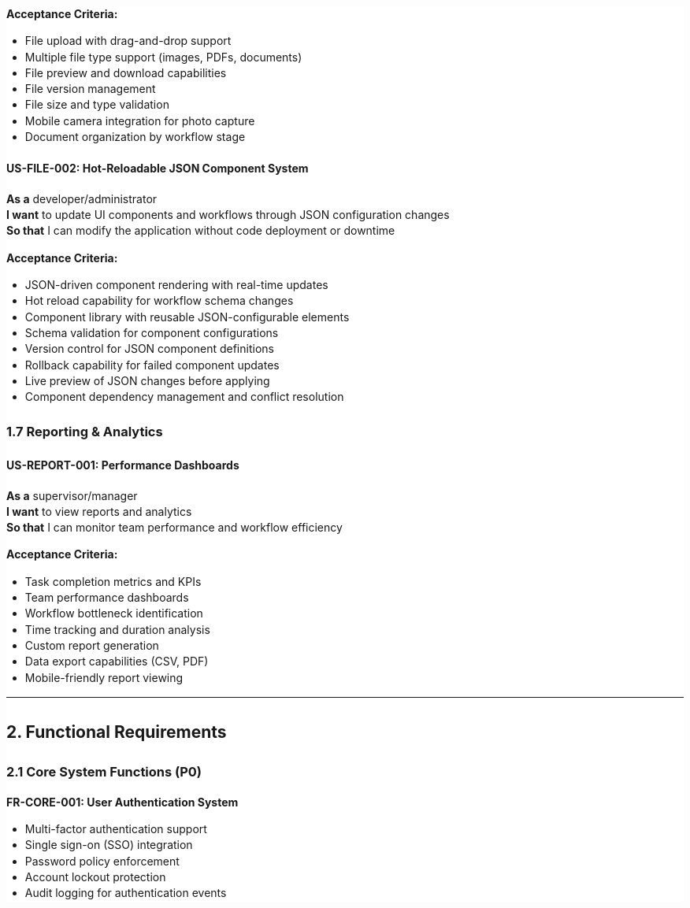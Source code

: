 **Acceptance Criteria:**
- File upload with drag-and-drop support
- Multiple file type support (images, PDFs, documents)
- File preview and download capabilities
- File version management
- File size and type validation
- Mobile camera integration for photo capture
- Document organization by workflow stage

#### US-FILE-002: Hot-Reloadable JSON Component System
**As a** developer/administrator  
**I want** to update UI components and workflows through JSON configuration changes  
**So that** I can modify the application without code deployment or downtime

**Acceptance Criteria:**
- JSON-driven component rendering with real-time updates
- Hot reload capability for workflow schema changes
- Component library with reusable JSON-configurable elements
- Schema validation for component configurations
- Version control for JSON component definitions
- Rollback capability for failed component updates
- Live preview of JSON changes before applying
- Component dependency management and conflict resolution

### 1.7 Reporting & Analytics

#### US-REPORT-001: Performance Dashboards
**As a** supervisor/manager  
**I want** to view reports and analytics  
**So that** I can monitor team performance and workflow efficiency

**Acceptance Criteria:**
- Task completion metrics and KPIs
- Team performance dashboards
- Workflow bottleneck identification
- Time tracking and duration analysis
- Custom report generation
- Data export capabilities (CSV, PDF)
- Mobile-friendly report viewing

---

## 2. Functional Requirements

### 2.1 Core System Functions (P0)

**FR-CORE-001: User Authentication System**
- Multi-factor authentication support
- Single sign-on (SSO) integration
- Password policy enforcement
- Account lockout protection
- Audit logging for authentication events
